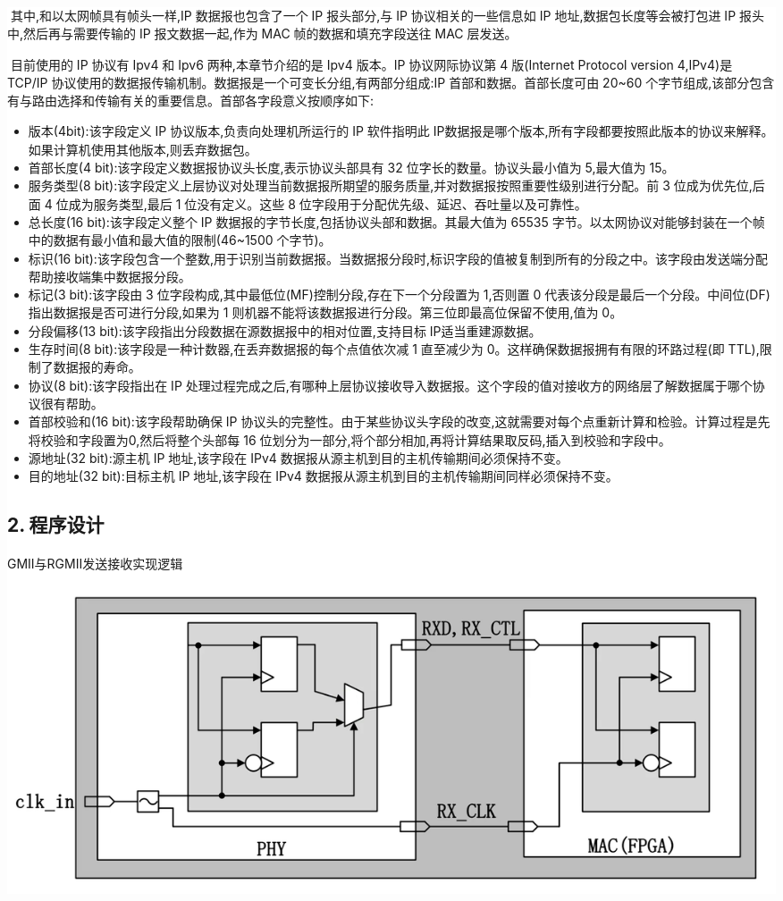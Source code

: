 ​	其中,和以太网帧具有帧头一样,IP 数据报也包含了一个 IP 报头部分,与 IP 协议相关的一些信息如 IP 地址,数据包长度等会被打包进 IP 报头中,然后再与需要传输的 IP 报文数据一起,作为 MAC 帧的数据和填充字段送往 MAC 层发送。

​	目前使用的 IP 协议有 Ipv4 和 Ipv6 两种,本章节介绍的是 Ipv4 版本。IP 协议网际协议第 4 版(Internet Protocol version 4,IPv4)是 TCP/IP 协议使用的数据报传输机制。数据报是一个可变长分组,有两部分组成:IP 首部和数据。首部长度可由 20~60 个字节组成,该部分包含有与路由选择和传输有关的重要信息。首部各字段意义按顺序如下:

- 版本(4bit):该字段定义 IP 协议版本,负责向处理机所运行的 IP 软件指明此 IP数据报是哪个版本,所有字段都要按照此版本的协议来解释。如果计算机使用其他版本,则丢弃数据包。
- 首部长度(4 bit):该字段定义数据报协议头长度,表示协议头部具有 32 位字长的数量。协议头最小值为 5,最大值为 15。
- 服务类型(8 bit):该字段定义上层协议对处理当前数据报所期望的服务质量,并对数据报按照重要性级别进行分配。前 3 位成为优先位,后面 4 位成为服务类型,最后 1 位没有定义。这些 8 位字段用于分配优先级、延迟、吞吐量以及可靠性。
- 总长度(16 bit):该字段定义整个 IP 数据报的字节长度,包括协议头部和数据。其最大值为 65535 字节。以太网协议对能够封装在一个帧中的数据有最小值和最大值的限制(46~1500 个字节)。
- 标识(16 bit):该字段包含一个整数,用于识别当前数据报。当数据报分段时,标识字段的值被复制到所有的分段之中。该字段由发送端分配帮助接收端集中数据报分段。
- 标记(3 bit):该字段由 3 位字段构成,其中最低位(MF)控制分段,存在下一个分段置为 1,否则置 0 代表该分段是最后一个分段。中间位(DF)指出数据报是否可进行分段,如果为 1 则机器不能将该数据报进行分段。第三位即最高位保留不使用,值为 0。
- 分段偏移(13 bit):该字段指出分段数据在源数据报中的相对位置,支持目标 IP适当重建源数据。
- 生存时间(8 bit):该字段是一种计数器,在丢弃数据报的每个点值依次减 1 直至减少为 0。这样确保数据报拥有有限的环路过程(即 TTL),限制了数据报的寿命。
- 协议(8 bit):该字段指出在 IP 处理过程完成之后,有哪种上层协议接收导入数据报。这个字段的值对接收方的网络层了解数据属于哪个协议很有帮助。
- 首部校验和(16 bit):该字段帮助确保 IP 协议头的完整性。由于某些协议头字段的改变,这就需要对每个点重新计算和检验。计算过程是先将校验和字段置为0,然后将整个头部每 16 位划分为一部分,将个部分相加,再将计算结果取反码,插入到校验和字段中。
- 源地址(32 bit):源主机 IP 地址,该字段在 IPv4 数据报从源主机到目的主机传输期间必须保持不变。
- 目的地址(32 bit):目标主机 IP 地址,该字段在 IPv4 数据报从源主机到目的主机传输期间同样必须保持不变。

## 2. 程序设计

GMII与RGMII发送接收实现逻辑

![ETH_UDP-9](asset/ETH_UDP-9.png)
